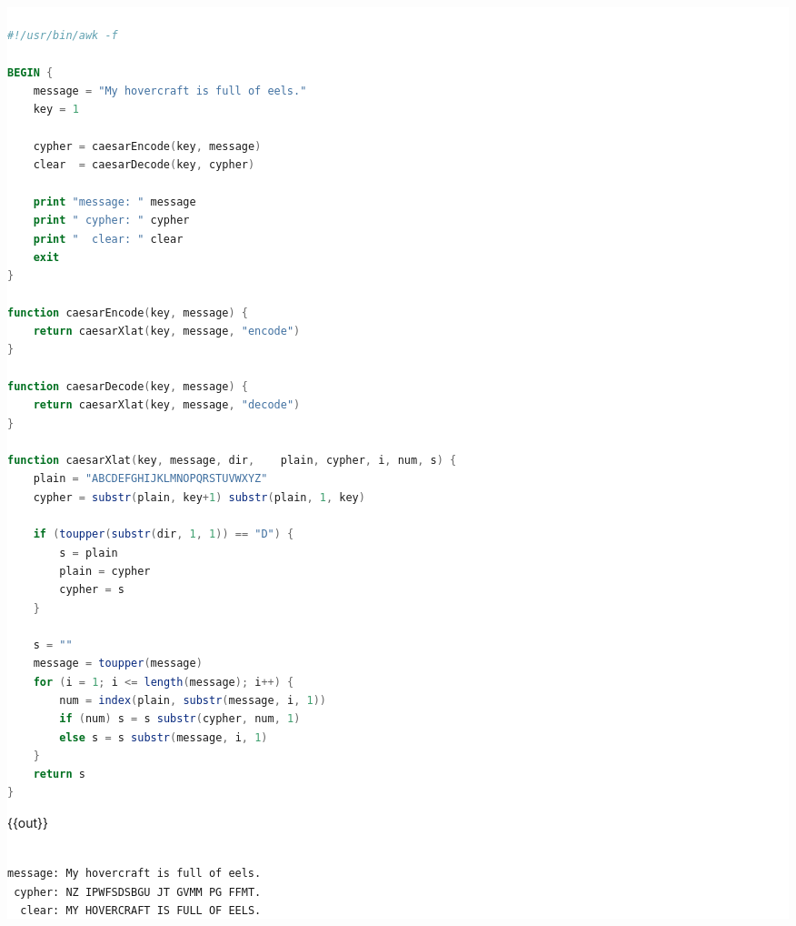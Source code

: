 
```awk

#!/usr/bin/awk -f

BEGIN {
    message = "My hovercraft is full of eels."
    key = 1

    cypher = caesarEncode(key, message)
    clear  = caesarDecode(key, cypher)

    print "message: " message
    print " cypher: " cypher
    print "  clear: " clear
    exit
}

function caesarEncode(key, message) {
    return caesarXlat(key, message, "encode")
}

function caesarDecode(key, message) {
    return caesarXlat(key, message, "decode")
}

function caesarXlat(key, message, dir,    plain, cypher, i, num, s) {
    plain = "ABCDEFGHIJKLMNOPQRSTUVWXYZ"
    cypher = substr(plain, key+1) substr(plain, 1, key)

    if (toupper(substr(dir, 1, 1)) == "D") {
        s = plain
        plain = cypher
        cypher = s
    }

    s = ""
    message = toupper(message)
    for (i = 1; i <= length(message); i++) {
        num = index(plain, substr(message, i, 1))
        if (num) s = s substr(cypher, num, 1)
        else s = s substr(message, i, 1)
    }
    return s
}

```


{{out}}

```txt

message: My hovercraft is full of eels.
 cypher: NZ IPWFSDSBGU JT GVMM PG FFMT.
  clear: MY HOVERCRAFT IS FULL OF EELS.

```
